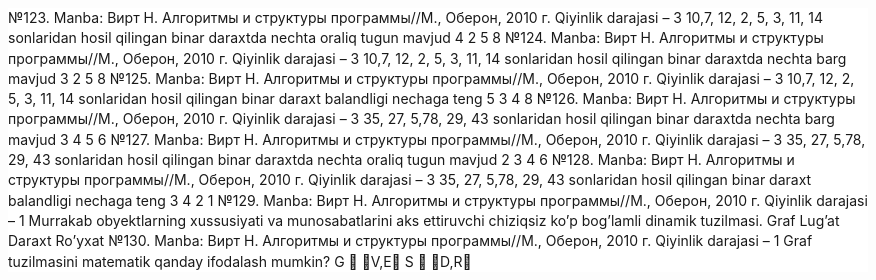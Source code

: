 №123.
Manba: Вирт Н. Алгоритмы и структуры программы//М., Оберон, 2010 г.
Qiyinlik darajasi – 3
10,7, 12, 2, 5, 3, 11, 14 sonlaridan hosil qilingan binar daraxtda nechta oraliq tugun mavjud
4
2
5
8
№124.
Manba: Вирт Н. Алгоритмы и структуры программы//М., Оберон, 2010 г.
Qiyinlik darajasi – 3
10,7, 12, 2, 5, 3, 11, 14 sonlaridan hosil qilingan binar daraxtda nechta barg mavjud
3
2
5
8
№125.
Manba: Вирт Н. Алгоритмы и структуры программы//М., Оберон, 2010 г.
Qiyinlik darajasi – 3
10,7, 12, 2, 5, 3, 11, 14 sonlaridan hosil qilingan binar daraxt balandligi nechaga teng
5
3
4
8
№126.
Manba: Вирт Н. Алгоритмы и структуры программы//М., Оберон, 2010 г.
Qiyinlik darajasi – 3
35, 27, 5,78, 29, 43 sonlaridan hosil qilingan binar daraxtda nechta barg mavjud
3
4
5
6
№127.
Manba: Вирт Н. Алгоритмы и структуры программы//М., Оберон, 2010 г.
Qiyinlik darajasi – 3
35, 27, 5,78, 29, 43
sonlaridan hosil qilingan binar daraxtda nechta oraliq tugun mavjud
2
3
4
6
№128.
Manba: Вирт Н. Алгоритмы и структуры программы//М., Оберон, 2010 г.
Qiyinlik darajasi – 3
35, 27, 5,78, 29, 43 sonlaridan hosil qilingan binar daraxt balandligi nechaga teng
3
4
2
1
№129.
Manba: Вирт Н. Алгоритмы и структуры программы//М., Оберон, 2010 г.
Qiyinlik darajasi – 1
Murrakab obyektlarning xussusiyati va munosabatlarini aks ettiruvchi chiziqsiz ko’p 
bog’lamli dinamik tuzilmasi.
Graf
Lug’at
Daraxt
Ro’yxat
№130.
Manba: Вирт Н. Алгоритмы и структуры программы//М., Оберон, 2010 г.
Qiyinlik darajasi – 1
Graf tuzilmasini matematik qanday ifodalash mumkin?
G  V,E
S  D,R